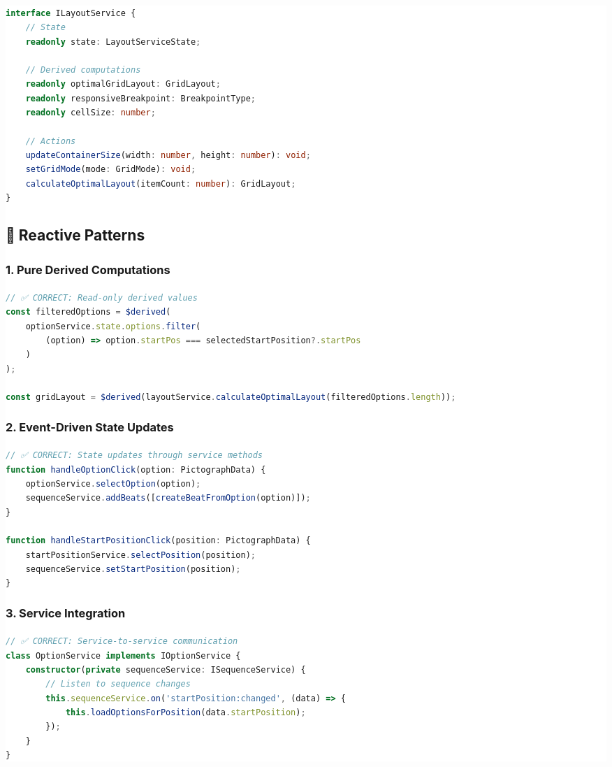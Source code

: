 ```typescript
interface ILayoutService {
	// State
	readonly state: LayoutServiceState;

	// Derived computations
	readonly optimalGridLayout: GridLayout;
	readonly responsiveBreakpoint: BreakpointType;
	readonly cellSize: number;

	// Actions
	updateContainerSize(width: number, height: number): void;
	setGridMode(mode: GridMode): void;
	calculateOptimalLayout(itemCount: number): GridLayout;
}
```

## 🔄 Reactive Patterns

### 1. **Pure Derived Computations**

```typescript
// ✅ CORRECT: Read-only derived values
const filteredOptions = $derived(
	optionService.state.options.filter(
		(option) => option.startPos === selectedStartPosition?.startPos
	)
);

const gridLayout = $derived(layoutService.calculateOptimalLayout(filteredOptions.length));
```

### 2. **Event-Driven State Updates**

```typescript
// ✅ CORRECT: State updates through service methods
function handleOptionClick(option: PictographData) {
	optionService.selectOption(option);
	sequenceService.addBeats([createBeatFromOption(option)]);
}

function handleStartPositionClick(position: PictographData) {
	startPositionService.selectPosition(position);
	sequenceService.setStartPosition(position);
}
```

### 3. **Service Integration**

```typescript
// ✅ CORRECT: Service-to-service communication
class OptionService implements IOptionService {
	constructor(private sequenceService: ISequenceService) {
		// Listen to sequence changes
		this.sequenceService.on('startPosition:changed', (data) => {
			this.loadOptionsForPosition(data.startPosition);
		});
	}
}
```
